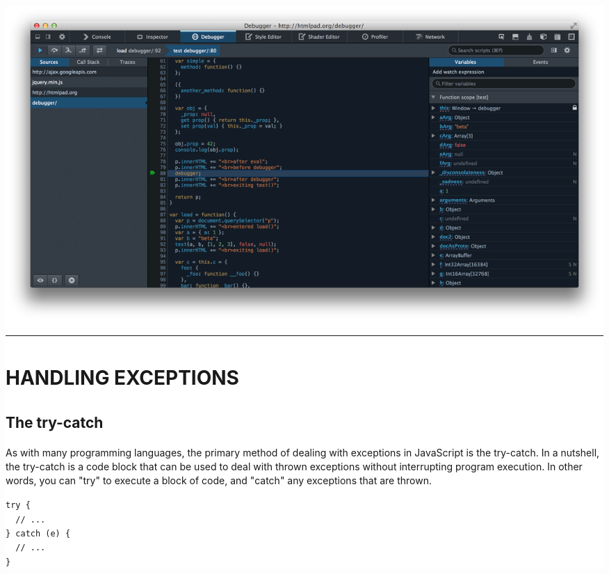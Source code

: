 ![](image_Class-10/12.png)


---

# HANDLING EXCEPTIONS

## The try-catch
As with many programming languages, the primary method of dealing with exceptions in JavaScript is the try-catch. In a nutshell, the try-catch is a code block that can be used to deal with thrown exceptions without interrupting program execution. In other words, you can "try" to execute a block of code, and "catch" any exceptions that are thrown.

```
try {
  // ...
} catch (e) {
  // ...
}
```
